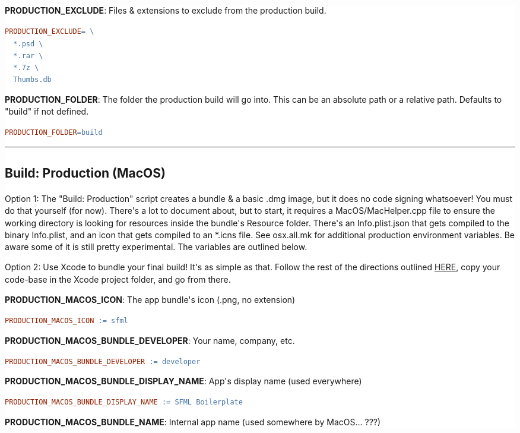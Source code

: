 **PRODUCTION_EXCLUDE**:
Files & extensions to exclude from the production build.

```makefile
PRODUCTION_EXCLUDE= \
  *.psd \
  *.rar \
  *.7z \
  Thumbs.db
```

**PRODUCTION_FOLDER**:
The folder the production build will go into. This can be an absolute path or a relative path. Defaults to "build" if not defined.

```makefile
PRODUCTION_FOLDER=build
```

---

## Build: Production (MacOS)

Option 1: The "Build: Production" script creates a bundle & a basic .dmg image, but it does no code signing whatsoever! You must do that yourself (for now). There's a lot to document about, but to start, it requires a MacOS/MacHelper.cpp file to ensure the working directory is looking for resources inside the bundle's Resource folder. There's an Info.plist.json that gets compiled to the binary Info.plist, and an icon that gets compiled to an \*.icns file. See osx.all.mk for additional production environment variables. Be aware some of it is still pretty experimental. The variables are outlined below.

Option 2: Use Xcode to bundle your final build! It's as simple as that. Follow the rest of the directions outlined [HERE](https://www.sfml-dev.org/tutorials/2.5/start-osx.php), copy your code-base in the Xcode project folder, and go from there.

**PRODUCTION_MACOS_ICON**:
The app bundle's icon (.png, no extension)

```makefile
PRODUCTION_MACOS_ICON := sfml
```

**PRODUCTION_MACOS_BUNDLE_DEVELOPER**:
Your name, company, etc.

```makefile
PRODUCTION_MACOS_BUNDLE_DEVELOPER := developer
```

**PRODUCTION_MACOS_BUNDLE_DISPLAY_NAME**:
App's display name (used everywhere)

```makefile
PRODUCTION_MACOS_BUNDLE_DISPLAY_NAME := SFML Boilerplate
```

**PRODUCTION_MACOS_BUNDLE_NAME**:
Internal app name (used somewhere by MacOS... ???)
